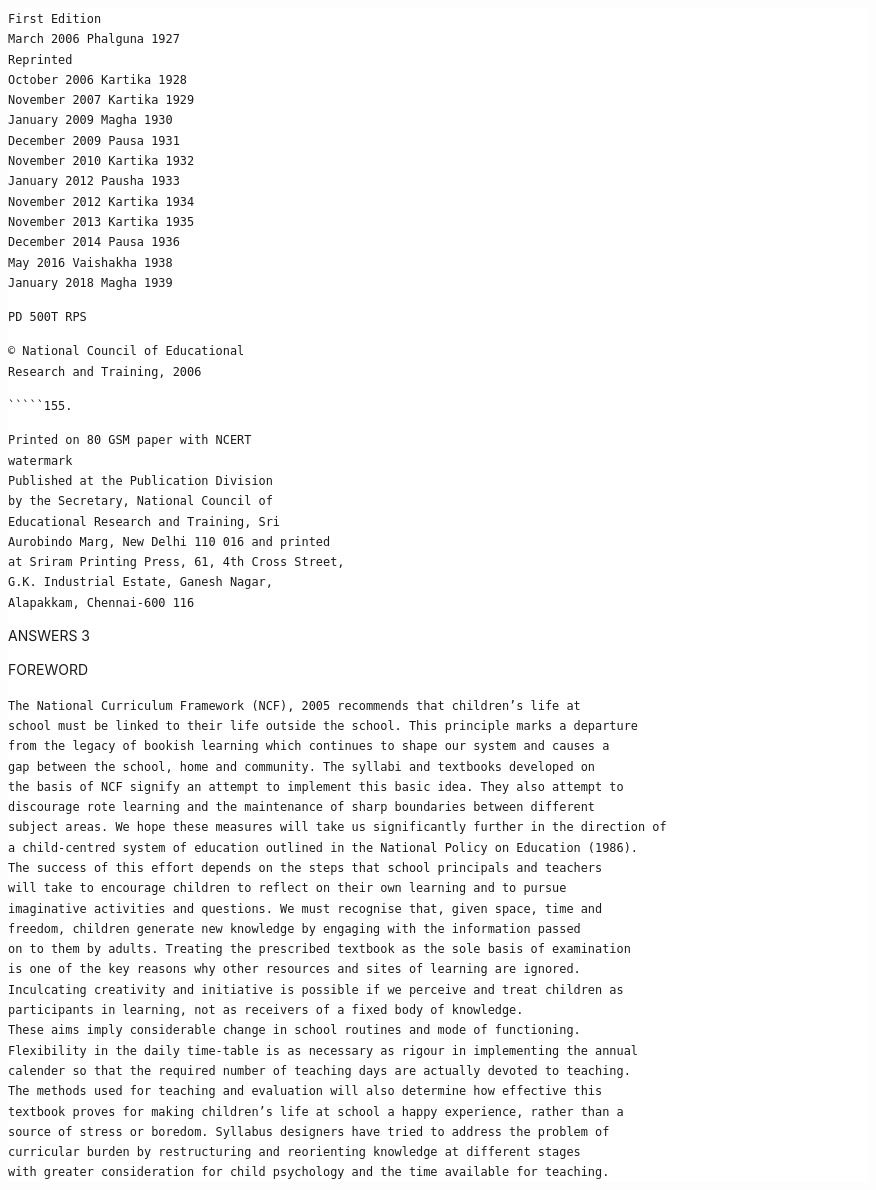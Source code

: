 ```
First Edition
March 2006 Phalguna 1927
Reprinted
October 2006 Kartika 1928
November 2007 Kartika 1929
January 2009 Magha 1930
December 2009 Pausa 1931
November 2010 Kartika 1932
January 2012 Pausha 1933
November 2012 Kartika 1934
November 2013 Kartika 1935
December 2014 Pausa 1936
May 2016 Vaishakha 1938
January 2018 Magha 1939
```
```
PD 500T RPS
```
```
© National Council of Educational
Research and Training, 2006
```
```
`````155.
```
```
Printed on 80 GSM paper with NCERT
watermark
Published at the Publication Division
by the Secretary, National Council of
Educational Research and Training, Sri
Aurobindo Marg, New Delhi 110 016 and printed
at Sriram Printing Press, 61, 4th Cross Street,
G.K. Industrial Estate, Ganesh Nagar,
Alapakkam, Chennai-600 116
```

ANSWERS 3

FOREWORD

```
The National Curriculum Framework (NCF), 2005 recommends that children’s life at
school must be linked to their life outside the school. This principle marks a departure
from the legacy of bookish learning which continues to shape our system and causes a
gap between the school, home and community. The syllabi and textbooks developed on
the basis of NCF signify an attempt to implement this basic idea. They also attempt to
discourage rote learning and the maintenance of sharp boundaries between different
subject areas. We hope these measures will take us significantly further in the direction of
a child-centred system of education outlined in the National Policy on Education (1986).
The success of this effort depends on the steps that school principals and teachers
will take to encourage children to reflect on their own learning and to pursue
imaginative activities and questions. We must recognise that, given space, time and
freedom, children generate new knowledge by engaging with the information passed
on to them by adults. Treating the prescribed textbook as the sole basis of examination
is one of the key reasons why other resources and sites of learning are ignored.
Inculcating creativity and initiative is possible if we perceive and treat children as
participants in learning, not as receivers of a fixed body of knowledge.
These aims imply considerable change in school routines and mode of functioning.
Flexibility in the daily time-table is as necessary as rigour in implementing the annual
calender so that the required number of teaching days are actually devoted to teaching.
The methods used for teaching and evaluation will also determine how effective this
textbook proves for making children’s life at school a happy experience, rather than a
source of stress or boredom. Syllabus designers have tried to address the problem of
curricular burden by restructuring and reorienting knowledge at different stages
with greater consideration for child psychology and the time available for teaching.
```